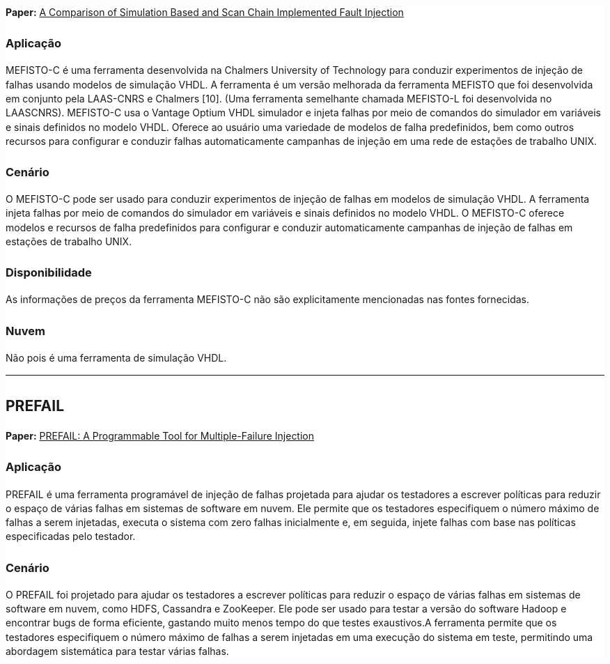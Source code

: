 **Paper:** [A Comparison of Simulation Based and Scan Chain Implemented Fault Injection](https://citeseerx.ist.psu.edu/document?repid=rep1&type=pdf&doi=3a3d913014dc45c6b55f171a5703c8ad2ba7b9de)

### **Aplicação**

MEFISTO-C é uma ferramenta desenvolvida na Chalmers University of Technology para conduzir experimentos de injeção de falhas usando modelos de simulação VHDL. A ferramenta é um versão melhorada da ferramenta MEFISTO que foi desenvolvida em conjunto pela LAAS-CNRS e Chalmers [10]. (Uma ferramenta semelhante chamada MEFISTO-L foi desenvolvida no LAASCNRS). MEFISTO-C usa o Vantage Optium VHDL simulador e injeta falhas por meio de comandos do simulador em
variáveis e sinais definidos no modelo VHDL. Oferece ao usuário uma variedade de modelos de falha predefinidos, bem como
outros recursos para configurar e conduzir falhas automaticamente campanhas de injeção em uma rede de estações de trabalho UNIX.

### **Cenário**

O MEFISTO-C pode ser usado para conduzir experimentos de injeção de falhas em modelos de simulação VHDL. A ferramenta injeta falhas por meio de comandos do simulador em variáveis e sinais definidos no modelo VHDL. O MEFISTO-C oferece modelos e recursos de falha predefinidos para configurar e conduzir automaticamente campanhas de injeção de falhas em estações de trabalho UNIX.

### **Disponibilidade**

As informações de preços da ferramenta MEFISTO-C não são explicitamente mencionadas nas fontes fornecidas.

### **Nuvem**

Não pois é uma ferramenta de simulação VHDL.

---

## PREFAIL

**Paper:** [PREFAIL: A Programmable Tool for Multiple-Failure Injection](https://citeseerx.ist.psu.edu/document?repid=rep1&type=pdf&doi=1c8ccd13f86ad815f98b44255ac8a3c835bd2686)

### **Aplicação**

PREFAIL é uma ferramenta programável de injeção de falhas projetada para ajudar os testadores a escrever políticas para reduzir o espaço de várias falhas em sistemas de software em nuvem. Ele permite que os testadores especifiquem o número máximo de falhas a serem injetadas, executa o sistema com zero falhas inicialmente e, em seguida, injete falhas com base nas políticas especificadas pelo testador.

### **Cenário**

O PREFAIL foi projetado para ajudar os testadores a escrever políticas para reduzir o espaço de várias falhas em sistemas de software em nuvem, como HDFS, Cassandra e ZooKeeper.
Ele pode ser usado para testar a versão do software Hadoop e encontrar bugs de forma eficiente, gastando muito menos tempo do que testes exaustivos.A ferramenta permite que os testadores especifiquem o número máximo de falhas a serem injetadas em uma execução do sistema em teste, permitindo uma abordagem sistemática para testar várias falhas.
